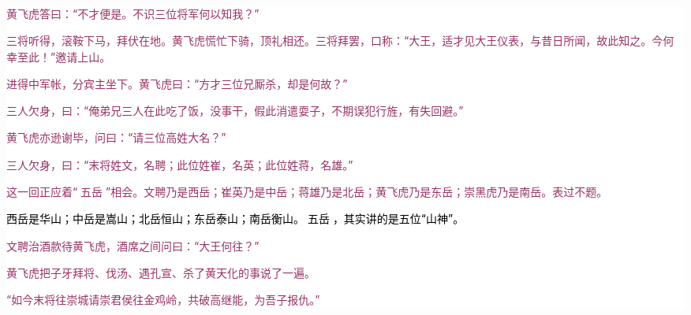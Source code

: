  <p>
  <span style="color: #993366;">
   黄飞虎答曰：“不才便是。不识三位将军何以知我？”
  </span>
 </p>
 <p>
  <span style="color: #993366;">
   三将听得，滚鞍下马，拜伏在地。黄飞虎慌忙下骑，顶礼相还。三将拜罢，口称：“大王，适才见大王仪表，与昔日所闻，故此知之。今何幸至此！”邀请上山。
  </span>
 </p>
 <p>
  <span style="color: #993366;">
   进得中军帐，分宾主坐下。黄飞虎曰：“方才三位兄厮杀，却是何故？”
  </span>
 </p>
 <p>
  <span style="color: #993366;">
   三人欠身，曰：“俺弟兄三人在此吃了饭，没事干，假此消遣耍子，不期误犯行旌，有失回避。”
  </span>
 </p>
 <p>
  <span style="color: #993366;">
   黄飞虎亦逊谢毕，问曰：“请三位高姓大名？”
  </span>
 </p>
 <p>
  <span style="color: #993366;">
   三人欠身，曰：“末将姓文，名聘；此位姓崔，名英；此位姓蒋，名雄。”
  </span>
 </p>
 <p>
  <span style="color: #993366;">
   这一回正应着“
   <ok href="https://www.ntdtv.com/gb/五岳.htm">
    五岳
   </ok>
   ”相会。文聘乃是西岳；崔英乃是中岳；蒋雄乃是北岳；黄飞虎乃是东岳；崇黑虎乃是南岳。表过不题。
  </span>
 </p>
 <p>
  <span style="color: #000000;">
   西岳是华山；中岳是嵩山；北岳恒山；东岳泰山；南岳衡山。
   <ok href="https://www.ntdtv.com/gb/五岳.htm">
    五岳
   </ok>
   ，其实讲的是五位“山神”。
  </span>
 </p>
 <p>
  <span style="color: #993366;">
   文聘治酒款待黄飞虎，酒席之间问曰：“大王何往？”
  </span>
 </p>
 <p>
  <span style="color: #993366;">
   黄飞虎把子牙拜将、伐汤、遇孔宣、杀了黄天化的事说了一遍。
  </span>
 </p>
 <p>
  <span style="color: #993366;">
   “如今末将往崇城请崇君侯往金鸡岭，共破高继能，为吾子报仇。”
  </span>
 </p>
 <p>